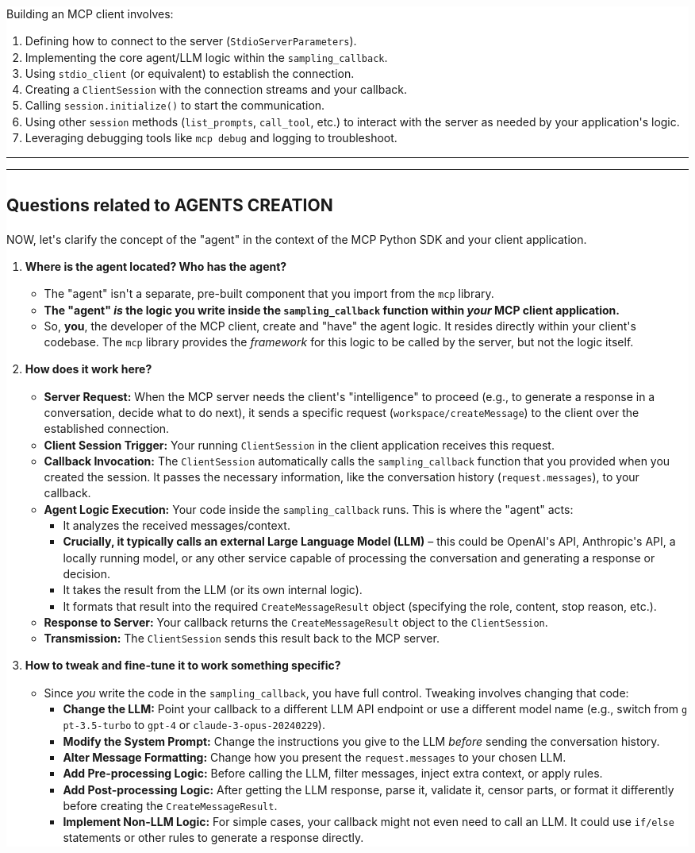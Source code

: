 Building an MCP client involves:
1.  Defining how to connect to the server (`StdioServerParameters`).
2.  Implementing the core agent/LLM logic within the `sampling_callback`.
3.  Using `stdio_client` (or equivalent) to establish the connection.
4.  Creating a `ClientSession` with the connection streams and your callback.
5.  Calling `session.initialize()` to start the communication.
6.  Using other `session` methods (`list_prompts`, `call_tool`, etc.) to interact with the server as needed by your application's logic.
7.  Leveraging debugging tools like `mcp debug` and logging to troubleshoot.


---
----
## Questions related to AGENTS CREATION
NOW, let's clarify the concept of the "agent" in the context of the MCP Python SDK and your client application.

1.  **Where is the agent located? Who has the agent?**
    *   The "agent" isn't a separate, pre-built component that you import from the `mcp` library.
    *   **The "agent" *is* the logic you write inside the `sampling_callback` function within *your* MCP client application.**
    *   So, **you**, the developer of the MCP client, create and "have" the agent logic. It resides directly within your client's codebase. The `mcp` library provides the *framework* for this logic to be called by the server, but not the logic itself.

2.  **How does it work here?**
    *   **Server Request:** When the MCP server needs the client's "intelligence" to proceed (e.g., to generate a response in a conversation, decide what to do next), it sends a specific request (`workspace/createMessage`) to the client over the established connection.
    *   **Client Session Trigger:** Your running `ClientSession` in the client application receives this request.
    *   **Callback Invocation:** The `ClientSession` automatically calls the `sampling_callback` function that you provided when you created the session. It passes the necessary information, like the conversation history (`request.messages`), to your callback.
    *   **Agent Logic Execution:** Your code inside the `sampling_callback` runs. This is where the "agent" acts:
        *   It analyzes the received messages/context.
        *   **Crucially, it typically calls an external Large Language Model (LLM)** – this could be OpenAI's API, Anthropic's API, a locally running model, or any other service capable of processing the conversation and generating a response or decision.
        *   It takes the result from the LLM (or its own internal logic).
        *   It formats that result into the required `CreateMessageResult` object (specifying the role, content, stop reason, etc.).
    *   **Response to Server:** Your callback returns the `CreateMessageResult` object to the `ClientSession`.
    *   **Transmission:** The `ClientSession` sends this result back to the MCP server.

3.  **How to tweak and fine-tune it to work something specific?**
    *   Since *you* write the code in the `sampling_callback`, you have full control. Tweaking involves changing that code:
        *   **Change the LLM:** Point your callback to a different LLM API endpoint or use a different model name (e.g., switch from `gpt-3.5-turbo` to `gpt-4` or `claude-3-opus-20240229`).
        *   **Modify the System Prompt:** Change the instructions you give to the LLM *before* sending the conversation history.
        *   **Alter Message Formatting:** Change how you present the `request.messages` to your chosen LLM.
        *   **Add Pre-processing Logic:** Before calling the LLM, filter messages, inject extra context, or apply rules.
        *   **Add Post-processing Logic:** After getting the LLM response, parse it, validate it, censor parts, or format it differently before creating the `CreateMessageResult`.
        *   **Implement Non-LLM Logic:** For simple cases, your callback might not even need to call an LLM. It could use `if/else` statements or other rules to generate a response directly.
